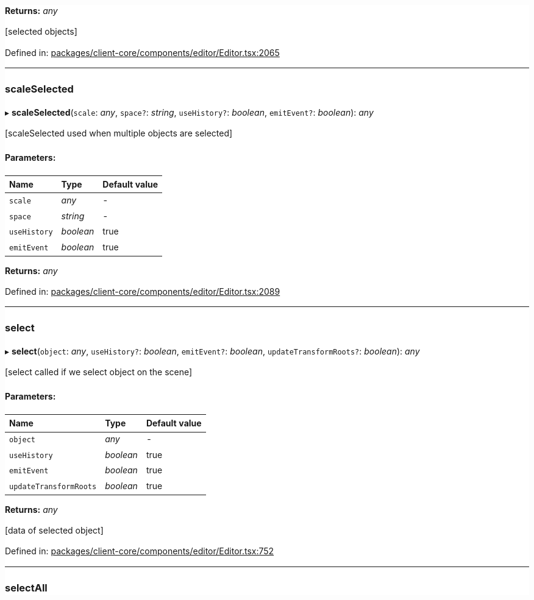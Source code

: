 **Returns:** *any*

[selected objects]

Defined in: [packages/client-core/components/editor/Editor.tsx:2065](https://github.com/xr3ngine/xr3ngine/blob/5a0f83ed8/packages/client-core/components/editor/Editor.tsx#L2065)

___

### scaleSelected

▸ **scaleSelected**(`scale`: *any*, `space?`: *string*, `useHistory?`: *boolean*, `emitEvent?`: *boolean*): *any*

[scaleSelected used when multiple objects are selected]

#### Parameters:

Name | Type | Default value |
:------ | :------ | :------ |
`scale` | *any* | - |
`space` | *string* | - |
`useHistory` | *boolean* | true |
`emitEvent` | *boolean* | true |

**Returns:** *any*

Defined in: [packages/client-core/components/editor/Editor.tsx:2089](https://github.com/xr3ngine/xr3ngine/blob/5a0f83ed8/packages/client-core/components/editor/Editor.tsx#L2089)

___

### select

▸ **select**(`object`: *any*, `useHistory?`: *boolean*, `emitEvent?`: *boolean*, `updateTransformRoots?`: *boolean*): *any*

[select called if we select object on the scene]

#### Parameters:

Name | Type | Default value |
:------ | :------ | :------ |
`object` | *any* | - |
`useHistory` | *boolean* | true |
`emitEvent` | *boolean* | true |
`updateTransformRoots` | *boolean* | true |

**Returns:** *any*

[data of selected object]

Defined in: [packages/client-core/components/editor/Editor.tsx:752](https://github.com/xr3ngine/xr3ngine/blob/5a0f83ed8/packages/client-core/components/editor/Editor.tsx#L752)

___

### selectAll
